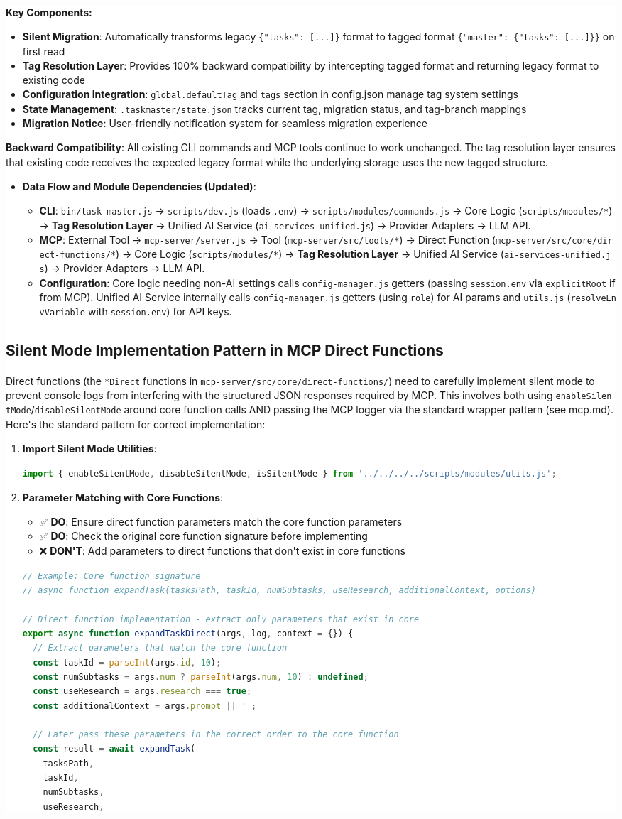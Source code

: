 **Key Components:**

- **Silent Migration**: Automatically transforms legacy `{"tasks": [...]}` format to tagged format `{"master": {"tasks": [...]}}` on first read
- **Tag Resolution Layer**: Provides 100% backward compatibility by intercepting tagged format and returning legacy format to existing code
- **Configuration Integration**: `global.defaultTag` and `tags` section in config.json manage tag system settings
- **State Management**: `.taskmaster/state.json` tracks current tag, migration status, and tag-branch mappings
- **Migration Notice**: User-friendly notification system for seamless migration experience

**Backward Compatibility**: All existing CLI commands and MCP tools continue to work unchanged. The tag resolution layer ensures that existing code receives the expected legacy format while the underlying storage uses the new tagged structure.

- **Data Flow and Module Dependencies (Updated)**:

  - **CLI**: `bin/task-master.js` -> `scripts/dev.js` (loads `.env`) -> `scripts/modules/commands.js` -> Core Logic (`scripts/modules/*`) -> **Tag Resolution Layer** -> Unified AI Service (`ai-services-unified.js`) -> Provider Adapters -> LLM API.
  - **MCP**: External Tool -> `mcp-server/server.js` -> Tool (`mcp-server/src/tools/*`) -> Direct Function (`mcp-server/src/core/direct-functions/*`) -> Core Logic (`scripts/modules/*`) -> **Tag Resolution Layer** -> Unified AI Service (`ai-services-unified.js`) -> Provider Adapters -> LLM API.
  - **Configuration**: Core logic needing non-AI settings calls `config-manager.js` getters (passing `session.env` via `explicitRoot` if from MCP). Unified AI Service internally calls `config-manager.js` getters (using `role`) for AI params and `utils.js` (`resolveEnvVariable` with `session.env`) for API keys.

## Silent Mode Implementation Pattern in MCP Direct Functions

Direct functions (the `*Direct` functions in `mcp-server/src/core/direct-functions/`) need to carefully implement silent mode to prevent console logs from interfering with the structured JSON responses required by MCP. This involves both using `enableSilentMode`/`disableSilentMode` around core function calls AND passing the MCP logger via the standard wrapper pattern (see mcp.md). Here's the standard pattern for correct implementation:

1. **Import Silent Mode Utilities**:
   ```javascript
   import { enableSilentMode, disableSilentMode, isSilentMode } from '../../../../scripts/modules/utils.js';
   ```

2. **Parameter Matching with Core Functions**:
   - ✅ **DO**: Ensure direct function parameters match the core function parameters
   - ✅ **DO**: Check the original core function signature before implementing
   - ❌ **DON'T**: Add parameters to direct functions that don't exist in core functions
   ```javascript
   // Example: Core function signature
   // async function expandTask(tasksPath, taskId, numSubtasks, useResearch, additionalContext, options)
   
   // Direct function implementation - extract only parameters that exist in core
   export async function expandTaskDirect(args, log, context = {}) {
     // Extract parameters that match the core function
     const taskId = parseInt(args.id, 10);
     const numSubtasks = args.num ? parseInt(args.num, 10) : undefined;
     const useResearch = args.research === true;
     const additionalContext = args.prompt || '';
     
     // Later pass these parameters in the correct order to the core function
     const result = await expandTask(
       tasksPath, 
       taskId, 
       numSubtasks, 
       useResearch, 
   ```